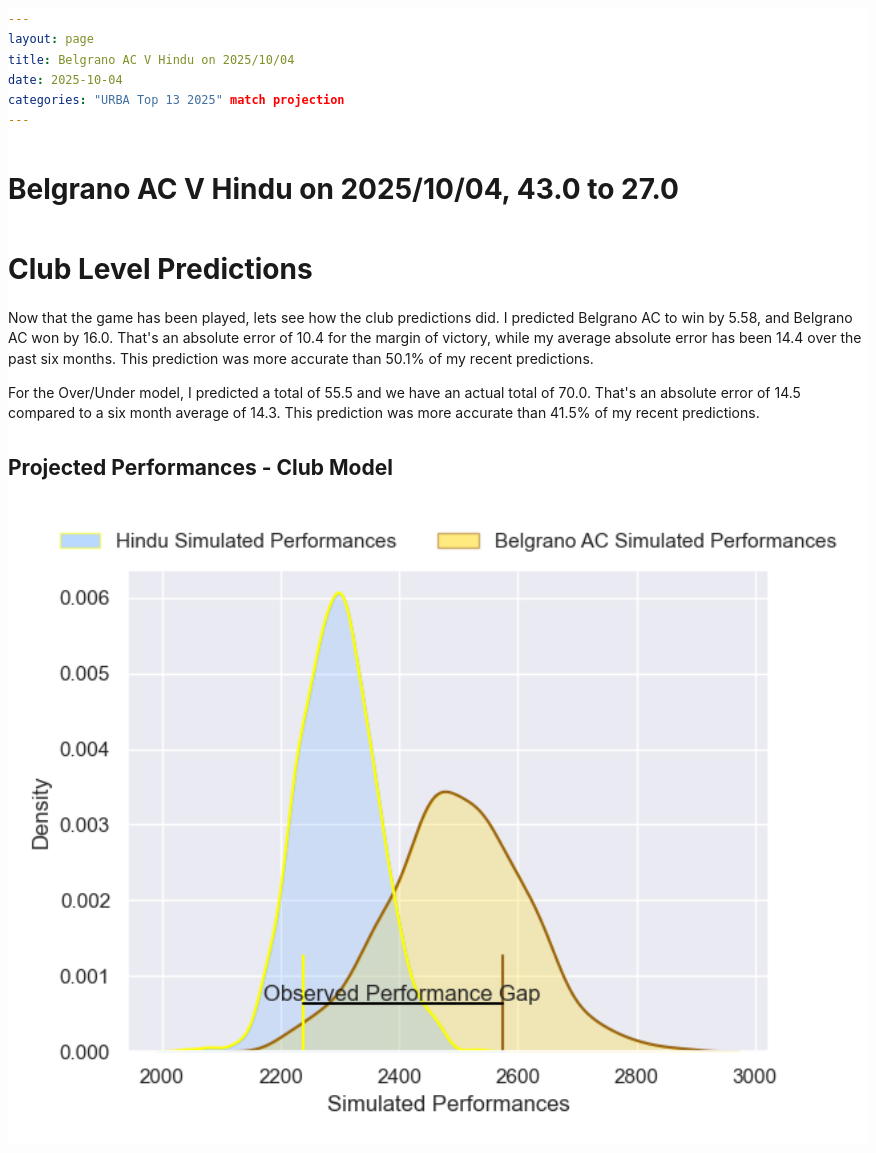 ```yaml
---  
layout: page  
title: Belgrano AC V Hindu on 2025/10/04  
date: 2025-10-04  
categories: "URBA Top 13 2025" match projection  
---
```

# Belgrano AC V Hindu on 2025/10/04, 43.0 to 27.0

# Club Level Predictions


Now that the game has been played, lets see how the club predictions did. I predicted Belgrano AC to win by 5.58, and Belgrano AC won by 16.0. That's an absolute error of 10.4 for the margin of victory, while my average absolute error has been 14.4 over the past six months. This prediction was more accurate than 50.1% of my recent predictions.

For the Over/Under model, I predicted a total of 55.5 and we have an actual total of 70.0. That's an absolute error of 14.5 compared to a six month average of 14.3. This prediction was more accurate than 41.5% of my recent predictions.
## Projected Performances - Club Model


<p float="left">
<img src="../comp_files/plots/2025-10-04-BelgranoAC_V_Hindu_performances.png" width="99%" />
</p>
